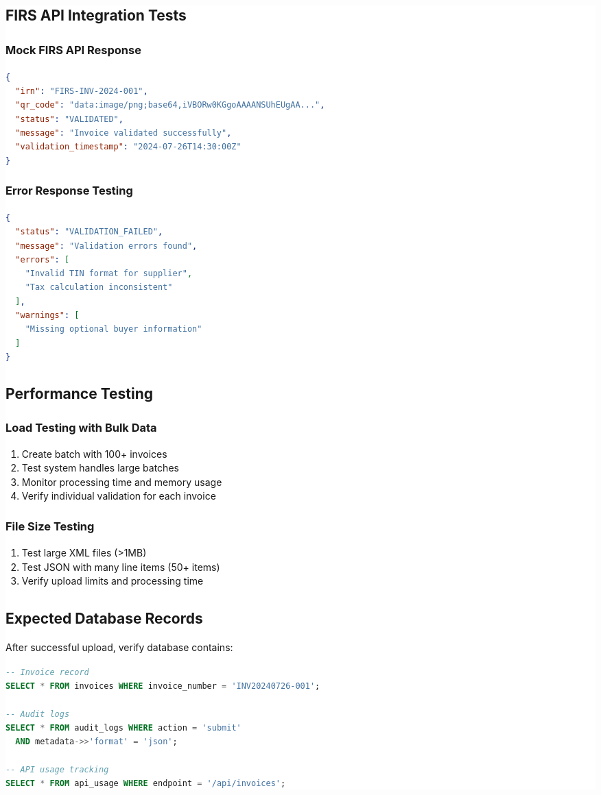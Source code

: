 ## FIRS API Integration Tests

### Mock FIRS API Response
```json
{
  "irn": "FIRS-INV-2024-001",
  "qr_code": "data:image/png;base64,iVBORw0KGgoAAAANSUhEUgAA...",
  "status": "VALIDATED",
  "message": "Invoice validated successfully",
  "validation_timestamp": "2024-07-26T14:30:00Z"
}
```

### Error Response Testing
```json
{
  "status": "VALIDATION_FAILED",
  "message": "Validation errors found",
  "errors": [
    "Invalid TIN format for supplier",
    "Tax calculation inconsistent"
  ],
  "warnings": [
    "Missing optional buyer information"
  ]
}
```

## Performance Testing

### Load Testing with Bulk Data
1. Create batch with 100+ invoices
2. Test system handles large batches
3. Monitor processing time and memory usage
4. Verify individual validation for each invoice

### File Size Testing
1. Test large XML files (>1MB)
2. Test JSON with many line items (50+ items)
3. Verify upload limits and processing time

## Expected Database Records

After successful upload, verify database contains:

```sql
-- Invoice record
SELECT * FROM invoices WHERE invoice_number = 'INV20240726-001';

-- Audit logs
SELECT * FROM audit_logs WHERE action = 'submit' 
  AND metadata->>'format' = 'json';

-- API usage tracking
SELECT * FROM api_usage WHERE endpoint = '/api/invoices';
```
